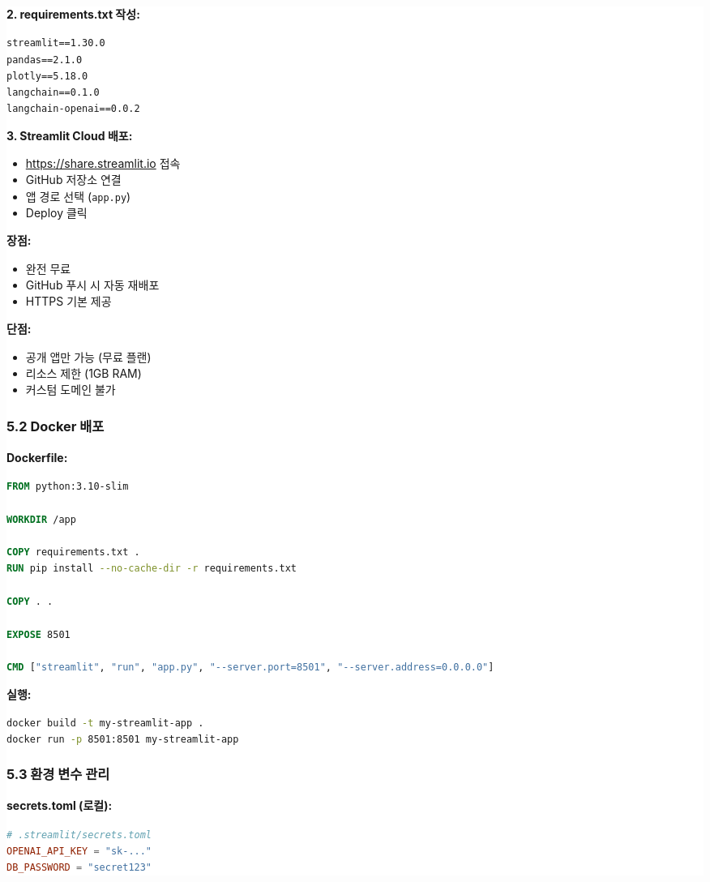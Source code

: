 **2. requirements.txt 작성:**
```text
streamlit==1.30.0
pandas==2.1.0
plotly==5.18.0
langchain==0.1.0
langchain-openai==0.0.2
```

**3. Streamlit Cloud 배포:**
- https://share.streamlit.io 접속
- GitHub 저장소 연결
- 앱 경로 선택 (`app.py`)
- Deploy 클릭

**장점:**
- 완전 무료
- GitHub 푸시 시 자동 재배포
- HTTPS 기본 제공

**단점:**
- 공개 앱만 가능 (무료 플랜)
- 리소스 제한 (1GB RAM)
- 커스텀 도메인 불가

### 5.2 Docker 배포

**Dockerfile:**
```dockerfile
FROM python:3.10-slim

WORKDIR /app

COPY requirements.txt .
RUN pip install --no-cache-dir -r requirements.txt

COPY . .

EXPOSE 8501

CMD ["streamlit", "run", "app.py", "--server.port=8501", "--server.address=0.0.0.0"]
```

**실행:**
```bash
docker build -t my-streamlit-app .
docker run -p 8501:8501 my-streamlit-app
```

### 5.3 환경 변수 관리

**secrets.toml (로컬):**
```toml
# .streamlit/secrets.toml
OPENAI_API_KEY = "sk-..."
DB_PASSWORD = "secret123"
```
